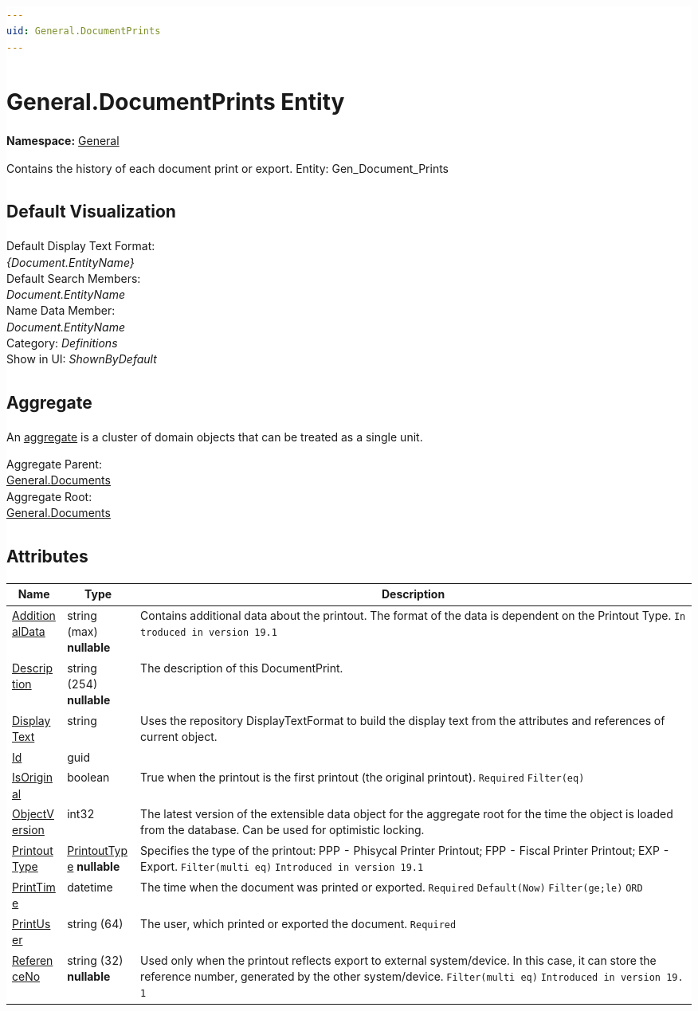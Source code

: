 ```yaml
---
uid: General.DocumentPrints
---
```

# General.DocumentPrints Entity

**Namespace:** [General](General.md)  

Contains the history of each document print or export. Entity: Gen_Document_Prints

## Default Visualization
Default Display Text Format:  
_{Document.EntityName}_  
Default Search Members:  
_Document.EntityName_  
Name Data Member:  
_Document.EntityName_  
Category:  _Definitions_  
Show in UI:  _ShownByDefault_  

## Aggregate
An [aggregate](https://docs.erp.net/tech/advanced/concepts/aggregates.html) is a cluster of domain objects that can be treated as a single unit.  

Aggregate Parent:  
[General.Documents](General.Documents.md)  
Aggregate Root:  
[General.Documents](General.Documents.md)  

## Attributes

| Name | Type | Description |
| ---- | ---- | --- |
| [AdditionalData](General.DocumentPrints.md#additionaldata) | string (max) __nullable__ | Contains additional data about the printout. The format of the data is dependent on the Printout Type. `Introduced in version 19.1` 
| [Description](General.DocumentPrints.md#description) | string (254) __nullable__ | The description of this DocumentPrint. 
| [DisplayText](General.DocumentPrints.md#displaytext) | string | Uses the repository DisplayTextFormat to build the display text from the attributes and references of current object. 
| [Id](General.DocumentPrints.md#id) | guid |  
| [IsOriginal](General.DocumentPrints.md#isoriginal) | boolean | True when the printout is the first printout (the original printout). `Required` `Filter(eq)` 
| [ObjectVersion](General.DocumentPrints.md#objectversion) | int32 | The latest version of the extensible data object for the aggregate root for the time the object is loaded from the database. Can be used for optimistic locking. 
| [PrintoutType](General.DocumentPrints.md#printouttype) | [PrintoutType](General.DocumentPrints.md#printouttype) __nullable__ | Specifies the type of the printout: PPP - Phisycal Printer Printout; FPP - Fiscal Printer Printout; EXP - Export. `Filter(multi eq)` `Introduced in version 19.1` 
| [PrintTime](General.DocumentPrints.md#printtime) | datetime | The time when the document was printed or exported. `Required` `Default(Now)` `Filter(ge;le)` `ORD` 
| [PrintUser](General.DocumentPrints.md#printuser) | string (64) | The user, which printed or exported the document. `Required` 
| [ReferenceNo](General.DocumentPrints.md#referenceno) | string (32) __nullable__ | Used only when the printout reflects export to external system/device. In this case, it can store the reference number, generated by the other system/device. `Filter(multi eq)` `Introduced in version 19.1` 
